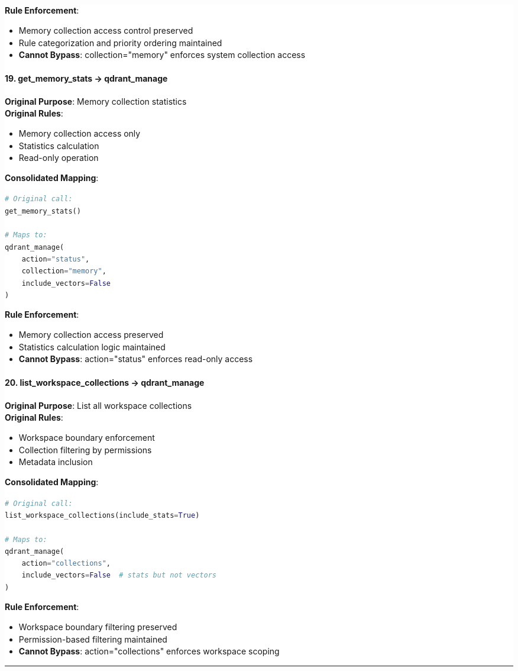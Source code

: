 **Rule Enforcement**:
- Memory collection access control preserved
- Rule categorization and priority ordering maintained
- **Cannot Bypass**: collection="memory" enforces system collection access

#### 19. get_memory_stats → qdrant_manage
**Original Purpose**: Memory collection statistics  
**Original Rules**:
- Memory collection access only
- Statistics calculation
- Read-only operation

**Consolidated Mapping**:
```python
# Original call:
get_memory_stats()

# Maps to:
qdrant_manage(
    action="status",
    collection="memory",
    include_vectors=False
)
```

**Rule Enforcement**:
- Memory collection access preserved
- Statistics calculation logic maintained
- **Cannot Bypass**: action="status" enforces read-only access

#### 20. list_workspace_collections → qdrant_manage
**Original Purpose**: List all workspace collections  
**Original Rules**:
- Workspace boundary enforcement
- Collection filtering by permissions
- Metadata inclusion

**Consolidated Mapping**:
```python
# Original call:
list_workspace_collections(include_stats=True)

# Maps to:
qdrant_manage(
    action="collections",
    include_vectors=False  # stats but not vectors
)
```

**Rule Enforcement**:
- Workspace boundary filtering preserved
- Permission-based filtering maintained
- **Cannot Bypass**: action="collections" enforces workspace scoping

---
